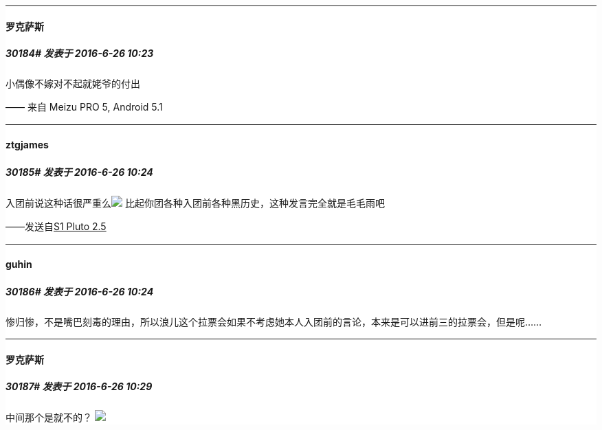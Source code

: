 





-----

####  罗克萨斯  
##### 30184#       发表于 2016-6-26 10:23




小偶像不嫁对不起就姥爷的付出

—— 来自 Meizu PRO 5, Android 5.1







-----

####  ztgjames  
##### 30185#       发表于 2016-6-26 10:24




入团前说这种话很严重么<img src="https://static.saraba1st.com/image/smiley/nq/010.gif" referrerpolicy="no-referrer">
比起你团各种入团前各种黑历史，这种发言完全就是毛毛雨吧


——发送自[S1 Pluto 2.5](https://itunes.apple.com/cn/app/s1-pluto/id889820003?mt=8)







-----

####  guhin  
##### 30186#       发表于 2016-6-26 10:24




惨归惨，不是嘴巴刻毒的理由，所以浪儿这个拉票会如果不考虑她本人入团前的言论，本来是可以进前三的拉票会，但是呢……







-----

####  罗克萨斯  
##### 30187#       发表于 2016-6-26 10:29




中间那个是就不的？
<img src="http://ww3.sinaimg.cn/mw690/7e20a199jw1f57yp9z1nhj235c23kx6u.jpg" referrerpolicy="no-referrer">

